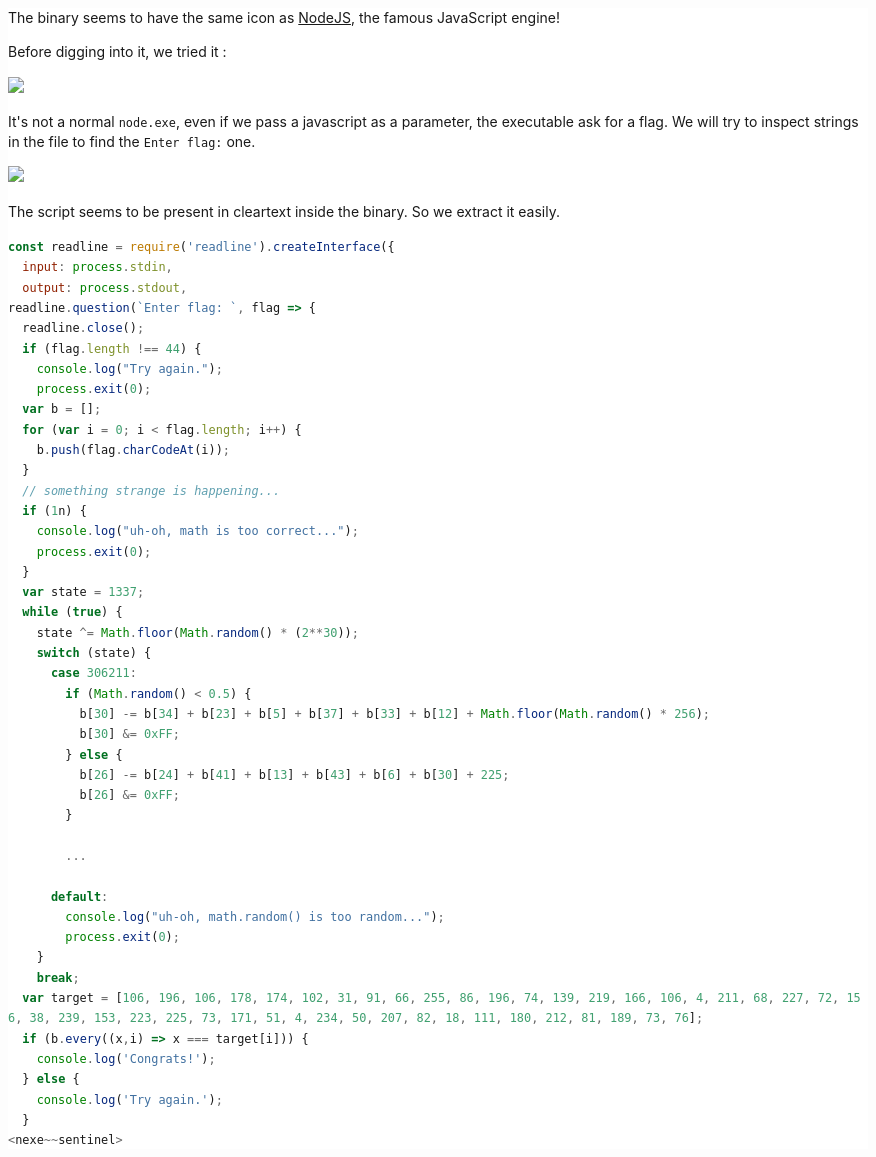 The binary seems to have the same icon as [NodeJS](https://nodejs.org/en/), the famous JavaScript engine!

Before digging into it, we tried it :

![](/images/flareon9/7/1.png)

It's not a normal `node.exe`, even if we pass a javascript as a parameter, the executable ask for a flag.
We will try to inspect strings in the file to find the `Enter flag:` one.

![](/images/flareon9/7/2.png)

The script seems to be present in cleartext inside the binary. So we extract it easily.

```js
const readline = require('readline').createInterface({
  input: process.stdin,
  output: process.stdout,
readline.question(`Enter flag: `, flag => {
  readline.close();
  if (flag.length !== 44) {
    console.log("Try again.");
    process.exit(0);
  var b = [];
  for (var i = 0; i < flag.length; i++) {
    b.push(flag.charCodeAt(i));
  }
  // something strange is happening...
  if (1n) {
    console.log("uh-oh, math is too correct...");
    process.exit(0);
  }
  var state = 1337;
  while (true) {
    state ^= Math.floor(Math.random() * (2**30));
    switch (state) {
      case 306211:
        if (Math.random() < 0.5) {
          b[30] -= b[34] + b[23] + b[5] + b[37] + b[33] + b[12] + Math.floor(Math.random() * 256);
          b[30] &= 0xFF;
        } else {
          b[26] -= b[24] + b[41] + b[13] + b[43] + b[6] + b[30] + 225;
          b[26] &= 0xFF;
        }

		...

	  default:
        console.log("uh-oh, math.random() is too random...");
        process.exit(0);
    }
    break;
  var target = [106, 196, 106, 178, 174, 102, 31, 91, 66, 255, 86, 196, 74, 139, 219, 166, 106, 4, 211, 68, 227, 72, 156, 38, 239, 153, 223, 225, 73, 171, 51, 4, 234, 50, 207, 82, 18, 111, 180, 212, 81, 189, 73, 76];
  if (b.every((x,i) => x === target[i])) {
    console.log('Congrats!');
  } else {
    console.log('Try again.');
  }
<nexe~~sentinel>
```
